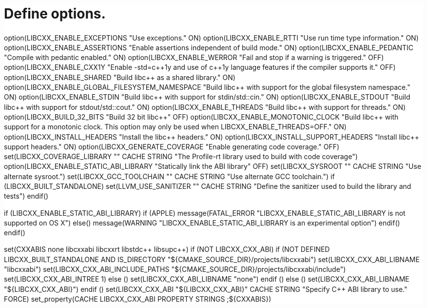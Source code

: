 # Define options.
option(LIBCXX_ENABLE_EXCEPTIONS "Use exceptions." ON)
option(LIBCXX_ENABLE_RTTI "Use run time type information." ON)
option(LIBCXX_ENABLE_ASSERTIONS "Enable assertions independent of build mode." ON)
option(LIBCXX_ENABLE_PEDANTIC "Compile with pedantic enabled." ON)
option(LIBCXX_ENABLE_WERROR "Fail and stop if a warning is triggered." OFF)
option(LIBCXX_ENABLE_CXX1Y "Enable -std=c++1y and use of c++1y language features if the compiler supports it." OFF)
option(LIBCXX_ENABLE_SHARED "Build libc++ as a shared library." ON)
option(LIBCXX_ENABLE_GLOBAL_FILESYSTEM_NAMESPACE "Build libc++ with support for the global filesystem namespace." ON)
option(LIBCXX_ENABLE_STDIN "Build libc++ with support for stdin/std::cin." ON)
option(LIBCXX_ENABLE_STDOUT "Build libc++ with support for stdout/std::cout." ON)
option(LIBCXX_ENABLE_THREADS "Build libc++ with support for threads." ON)
option(LIBCXX_BUILD_32_BITS "Build 32 bit libc++" OFF)
option(LIBCXX_ENABLE_MONOTONIC_CLOCK
  "Build libc++ with support for a monotonic clock.
   This option may only be used when LIBCXX_ENABLE_THREADS=OFF." ON)
option(LIBCXX_INSTALL_HEADERS "Install the libc++ headers." ON)
option(LIBCXX_INSTALL_SUPPORT_HEADERS "Install libc++ support headers." ON)
option(LIBCXX_GENERATE_COVERAGE "Enable generating code coverage." OFF)
set(LIBCXX_COVERAGE_LIBRARY "" CACHE STRING
       "The Profile-rt library used to build with code coverage")
option(LIBCXX_ENABLE_STATIC_ABI_LIBRARY "Statically link the ABI library" OFF)
set(LIBCXX_SYSROOT "" CACHE STRING "Use alternate sysroot.")
set(LIBCXX_GCC_TOOLCHAIN "" CACHE STRING "Use alternate GCC toolchain.")
if (LIBCXX_BUILT_STANDALONE)
  set(LLVM_USE_SANITIZER "" CACHE STRING
      "Define the sanitizer used to build the library and tests")
endif()

if (LIBCXX_ENABLE_STATIC_ABI_LIBRARY)
  if (APPLE)
    message(FATAL_ERROR "LIBCXX_ENABLE_STATIC_ABI_LIBRARY is not supported on OS X")
  else()
    message(WARNING "LIBCXX_ENABLE_STATIC_ABI_LIBRARY is an experimental option")
  endif()
endif()

set(CXXABIS none libcxxabi libcxxrt libstdc++ libsupc++)
if (NOT LIBCXX_CXX_ABI)
  if (NOT DEFINED LIBCXX_BUILT_STANDALONE AND
      IS_DIRECTORY "${CMAKE_SOURCE_DIR}/projects/libcxxabi")
    set(LIBCXX_CXX_ABI_LIBNAME "libcxxabi")
    set(LIBCXX_CXX_ABI_INCLUDE_PATHS "${CMAKE_SOURCE_DIR}/projects/libcxxabi/include")
    set(LIBCXX_CXX_ABI_INTREE 1)
  else ()
    set(LIBCXX_CXX_ABI_LIBNAME "none")
  endif ()
else ()
  set(LIBCXX_CXX_ABI_LIBNAME "${LIBCXX_CXX_ABI}")
endif ()
set(LIBCXX_CXX_ABI "${LIBCXX_CXX_ABI}" CACHE STRING
    "Specify C++ ABI library to use." FORCE)
set_property(CACHE LIBCXX_CXX_ABI PROPERTY STRINGS ;${CXXABIS})
